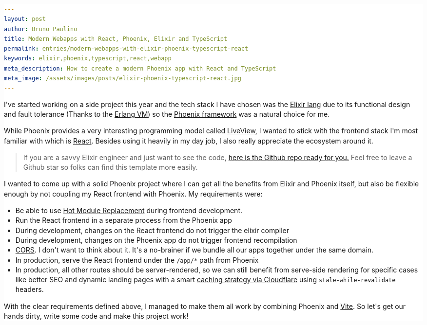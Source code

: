 ```yaml
---
layout: post
author: Bruno Paulino
title: Modern Webapps with React, Phoenix, Elixir and TypeScript
permalink: entries/modern-webapps-with-elixir-phoenix-typescript-react
keywords: elixir,phoenix,typescript,react,webapp
meta_description: How to create a modern Phoenix app with React and TypeScript
meta_image: /assets/images/posts/elixir-phoenix-typescript-react.jpg
---
```


I've started working on a side project this year and the tech stack I have
chosen was the [Elixir lang](https://elixir-lang.org/) due to its functional
design and fault tolerance (Thanks to the [Erlang VM](https://www.erlang.org/))
so the [Phoenix framework](https://www.phoenixframework.org/) was a natural
choice for me.

While Phoenix provides a very interesting programming model called
[LiveView](https://hexdocs.pm/phoenix_live_view/Phoenix.LiveView.html), I wanted
to stick with the frontend stack I'm most familiar with which is
[React](https://reactjs.org/). Besides using it heavily in my day job, I also
really appreciate the ecosystem around it.

> If you are a savvy Elixir engineer and just want to see the code,
> [here is the Github repo ready for you.](https://github.com/brunojppb/React-Phoenix-TS)
> Feel free to leave a Github star so folks can find this template more easily.

I wanted to come up with a solid Phoenix project where I can get all the
benefits from Elixir and Phoenix itself, but also be flexible enough by not
coupling my React frontend with Phoenix. My requirements were:

- Be able to use
  [Hot Module Replacement](https://webpack.js.org/concepts/hot-module-replacement/)
  during frontend development.
- Run the React frontend in a separate process from the Phoenix app
- During development, changes on the React frontend do not trigger the elixir
  compiler
- During development, changes on the Phoenix app do not trigger frontend
  recompilation
- [CORS](https://developer.mozilla.org/pt-BR/docs/Web/HTTP/CORS). I don't want
  to think about it. It's a no-brainer if we bundle all our apps together under
  the same domain.
- In production, serve the React frontend under the `/app/*` path from Phoenix
- In production, all other routes should be server-rendered, so we can still
  benefit from serve-side rendering for specific cases like better SEO and
  dynamic landing pages with a smart
  [caching strategy via Cloudflare](https://developers.cloudflare.com/cache/about/cache-control)
  using `stale-while-revalidate` headers.

With the clear requirements defined above, I managed to make them all work by
combining Phoenix and [Vite](https://vitejs.dev/). So let's get our hands dirty,
write some code and make this project work!
